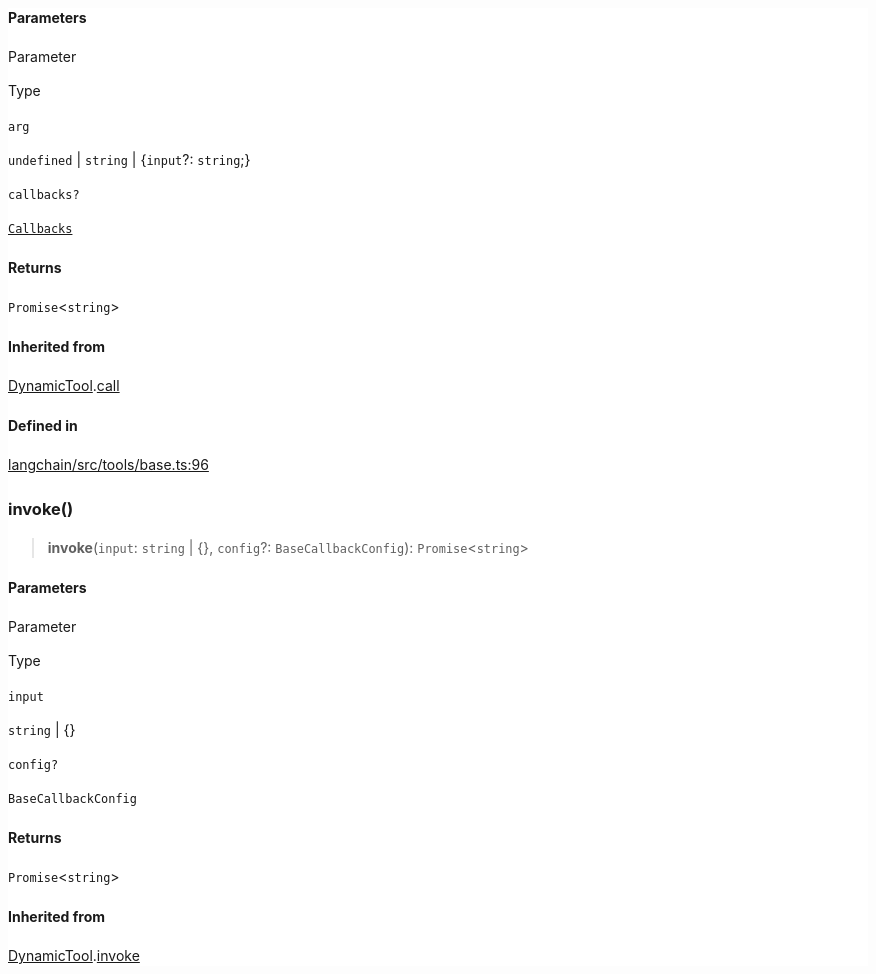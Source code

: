 #### Parameters[](#parameters-6 "Direct link to Parameters")

Parameter

Type

`arg`

`undefined` | `string` | {`input`?: `string`;}

`callbacks?`

[`Callbacks`](/docs/api/callbacks/types/Callbacks)

#### Returns[](#returns-10 "Direct link to Returns")

`Promise`<`string`\>

#### Inherited from[](#inherited-from-20 "Direct link to Inherited from")

[DynamicTool](/docs/api/tools/classes/DynamicTool).[call](/docs/api/tools/classes/DynamicTool#call)

#### Defined in[](#defined-in-25 "Direct link to Defined in")

[langchain/src/tools/base.ts:96](https://github.com/hwchase17/langchainjs/blob/1c1274d/langchain/src/tools/base.ts#L96)

### invoke()[](#invoke "Direct link to invoke()")

> **invoke**(`input`: `string` | {}, `config`?: `BaseCallbackConfig`): `Promise`<`string`\>

#### Parameters[](#parameters-7 "Direct link to Parameters")

Parameter

Type

`input`

`string` | {}

`config?`

`BaseCallbackConfig`

#### Returns[](#returns-11 "Direct link to Returns")

`Promise`<`string`\>

#### Inherited from[](#inherited-from-21 "Direct link to Inherited from")

[DynamicTool](/docs/api/tools/classes/DynamicTool).[invoke](/docs/api/tools/classes/DynamicTool#invoke)
